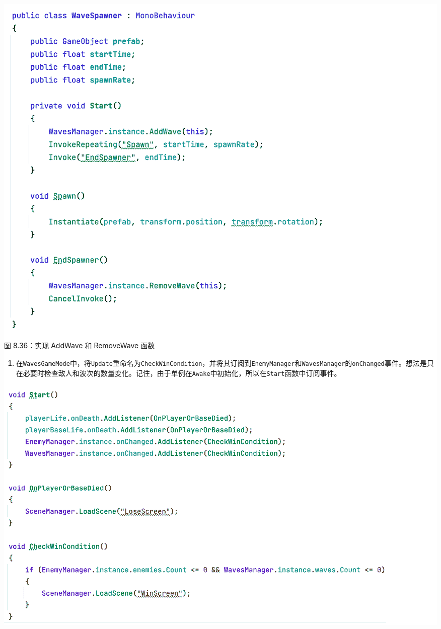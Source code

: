 ![](img/B18585_08_36.png)

图 8.36：实现 AddWave 和 RemoveWave 函数

1.  在`WavesGameMode`中，将`Update`重命名为`CheckWinCondition`，并将其订阅到`EnemyManager`和`WavesManager`的`onChanged`事件。想法是只在必要时检查敌人和波次的数量变化。记住，由于单例在`Awake`中初始化，所以在`Start`函数中订阅事件。 

![](img/B18585_08_37.png)
